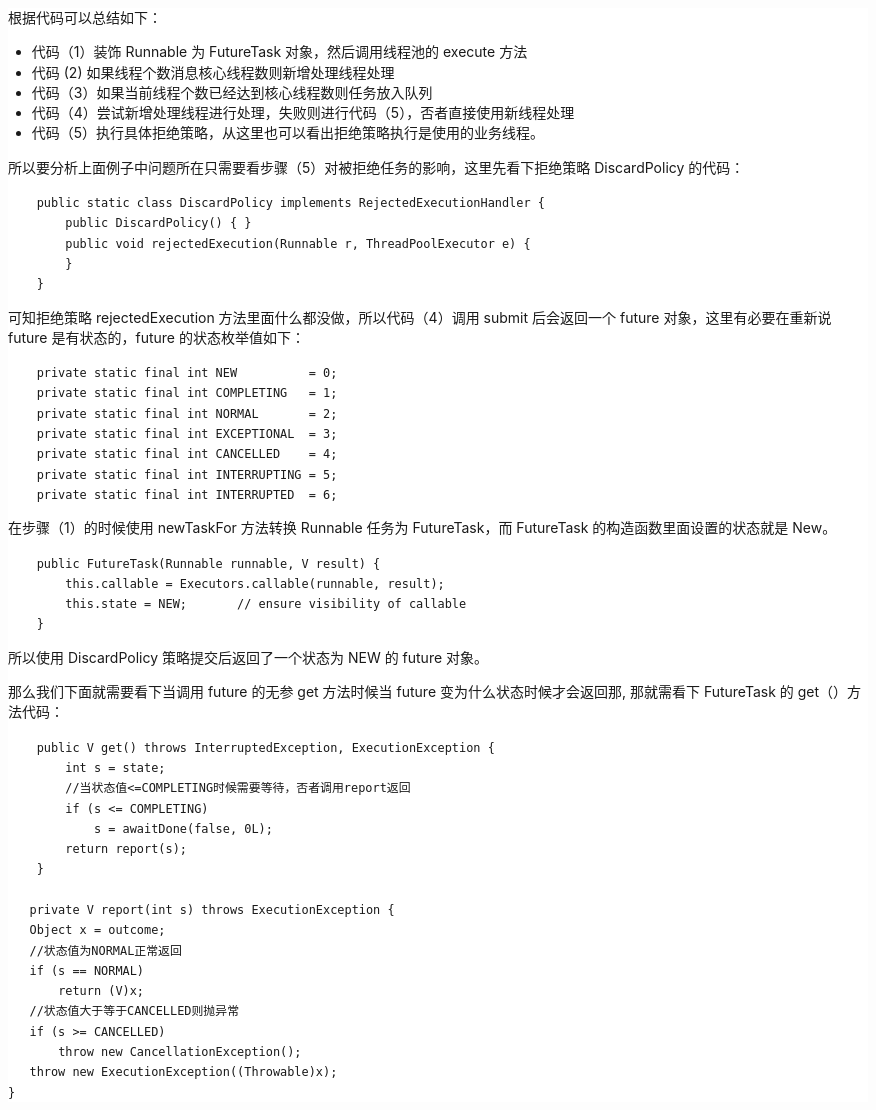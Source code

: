 根据代码可以总结如下：

- 代码（1）装饰 Runnable 为 FutureTask 对象，然后调用线程池的 execute 方法
- 代码 (2) 如果线程个数消息核心线程数则新增处理线程处理
- 代码（3）如果当前线程个数已经达到核心线程数则任务放入队列
- 代码（4）尝试新增处理线程进行处理，失败则进行代码（5），否者直接使用新线程处理
- 代码（5）执行具体拒绝策略，从这里也可以看出拒绝策略执行是使用的业务线程。

所以要分析上面例子中问题所在只需要看步骤（5）对被拒绝任务的影响，这里先看下拒绝策略 DiscardPolicy 的代码：

```
    public static class DiscardPolicy implements RejectedExecutionHandler {
        public DiscardPolicy() { }
        public void rejectedExecution(Runnable r, ThreadPoolExecutor e) {
        }
    }

```

可知拒绝策略 rejectedExecution 方法里面什么都没做，所以代码（4）调用 submit 后会返回一个 future 对象，这里有必要在重新说 future 是有状态的，future 的状态枚举值如下：

```
    private static final int NEW          = 0;
    private static final int COMPLETING   = 1;
    private static final int NORMAL       = 2;
    private static final int EXCEPTIONAL  = 3;
    private static final int CANCELLED    = 4;
    private static final int INTERRUPTING = 5;
    private static final int INTERRUPTED  = 6;

```

在步骤（1）的时候使用 newTaskFor 方法转换 Runnable 任务为 FutureTask，而 FutureTask 的构造函数里面设置的状态就是 New。

```
    public FutureTask(Runnable runnable, V result) {
        this.callable = Executors.callable(runnable, result);
        this.state = NEW;       // ensure visibility of callable
    }

```

所以使用 DiscardPolicy 策略提交后返回了一个状态为 NEW 的 future 对象。

那么我们下面就需要看下当调用 future 的无参 get 方法时候当 future 变为什么状态时候才会返回那, 那就需看下 FutureTask 的 get（）方法代码：

```
    public V get() throws InterruptedException, ExecutionException {
        int s = state;
        //当状态值<=COMPLETING时候需要等待，否者调用report返回
        if (s <= COMPLETING)
            s = awaitDone(false, 0L);
        return report(s);
    }

   private V report(int s) throws ExecutionException {
   Object x = outcome;
   //状态值为NORMAL正常返回
   if (s == NORMAL)
       return (V)x;
   //状态值大于等于CANCELLED则抛异常
   if (s >= CANCELLED)
       throw new CancellationException();
   throw new ExecutionException((Throwable)x);
}

```
